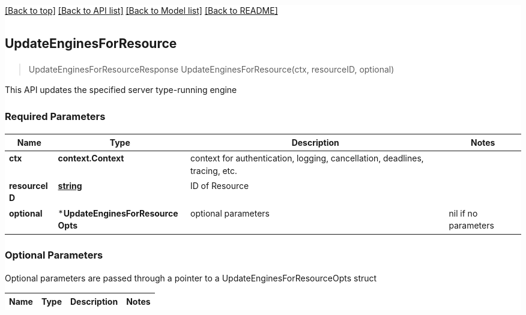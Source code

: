 [[Back to top]](#) [[Back to API list]](../README.md#documentation-for-api-endpoints)
[[Back to Model list]](../README.md#documentation-for-models)
[[Back to README]](../README.md)


## UpdateEnginesForResource

> UpdateEnginesForResourceResponse UpdateEnginesForResource(ctx, resourceID, optional)

This API updates the specified server type-running engine

### Required Parameters


Name | Type | Description  | Notes
------------- | ------------- | ------------- | -------------
**ctx** | **context.Context** | context for authentication, logging, cancellation, deadlines, tracing, etc.
**resourceID** | [**string**](.md)| ID of Resource | 
 **optional** | ***UpdateEnginesForResourceOpts** | optional parameters | nil if no parameters

### Optional Parameters

Optional parameters are passed through a pointer to a UpdateEnginesForResourceOpts struct


Name | Type | Description  | Notes
------------- | ------------- | ------------- | -------------

